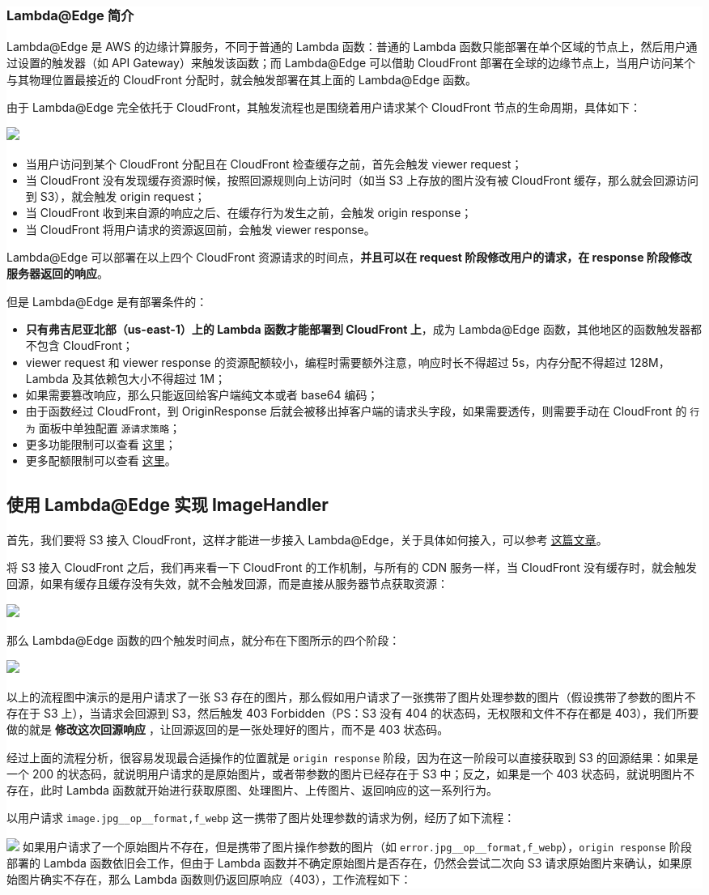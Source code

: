 ### Lambda@Edge 简介

Lambda@Edge 是 AWS 的边缘计算服务，不同于普通的 Lambda 函数：普通的 Lambda 函数只能部署在单个区域的节点上，然后用户通过设置的触发器（如 API Gateway）来触发该函数；而 Lambda@Edge 可以借助 CloudFront 部署在全球的边缘节点上，当用户访问某个与其物理位置最接近的 CloudFront 分配时，就会触发部署在其上面的 Lambda@Edge 函数。

由于 Lambda@Edge 完全依托于 CloudFront，其触发流程也是围绕着用户请求某个 CloudFront 节点的生命周期，具体如下：

![](https://esunr-image-bed.oss-cn-beijing.aliyuncs.com/picgo/202307311108474.png)

- 当用户访问到某个 CloudFront 分配且在 CloudFront 检查缓存之前，首先会触发 viewer request；
- 当 CloudFront 没有发现缓存资源时候，按照回源规则向上访问时（如当 S3 上存放的图片没有被 CloudFront 缓存，那么就会回源访问到 S3），就会触发 origin request；
- 当 CloudFront 收到来自源的响应之后、在缓存行为发生之前，会触发 origin response；
- 当 CloudFront 将用户请求的资源返回前，会触发 viewer response。

Lambda@Edge 可以部署在以上四个 CloudFront 资源请求的时间点，**并且可以在 request 阶段修改用户的请求，在 response 阶段修改服务器返回的响应**。

但是 Lambda@Edge 是有部署条件的：

- **只有弗吉尼亚北部（us-east-1）上的 Lambda 函数才能部署到 CloudFront 上**，成为 Lambda@Edge 函数，其他地区的函数触发器都不包含 CloudFront；
- viewer request 和 viewer response 的资源配额较小，编程时需要额外注意，响应时长不得超过 5s，内存分配不得超过 128M，Lambda 及其依赖包大小不得超过 1M；
- 如果需要篡改响应，那么只能返回给客户端纯文本或者 base64 编码；
- 由于函数经过 CloudFront，到 OriginResponse 后就会被移出掉客户端的请求头字段，如果需要透传，则需要手动在 CloudFront 的 `行为` 面板中单独配置 `源请求策略`；
- 更多功能限制可以查看 [这里](https://docs.aws.amazon.com/AmazonCloudFront/latest/DeveloperGuide/edge-functions-restrictions.html)；
- 更多配额限制可以查看 [这里](https://docs.aws.amazon.com/AmazonCloudFront/latest/DeveloperGuide/cloudfront-limits.html)。

## 使用 Lambda@Edge 实现 ImageHandler

首先，我们要将 S3 接入 CloudFront，这样才能进一步接入 Lambda@Edge，关于具体如何接入，可以参考 [这篇文章](https://blog.esunr.xyz/2023/07/cd2440f9b860.html)。

将 S3 接入 CloudFront 之后，我们再来看一下 CloudFront 的工作机制，与所有的 CDN 服务一样，当 CloudFront 没有缓存时，就会触发回源，如果有缓存且缓存没有失效，就不会触发回源，而是直接从服务器节点获取资源：

![](https://esunr-image-bed.oss-cn-beijing.aliyuncs.com/picgo/202307311403801.png)

那么 Lambda@Edge 函数的四个触发时间点，就分布在下图所示的四个阶段：

![](https://esunr-image-bed.oss-cn-beijing.aliyuncs.com/picgo/202307311433055.png)

以上的流程图中演示的是用户请求了一张 S3 存在的图片，那么假如用户请求了一张携带了图片处理参数的图片（假设携带了参数的图片不存在于 S3 上），当请求会回源到 S3，然后触发 403 Forbidden（PS：S3 没有 404 的状态码，无权限和文件不存在都是 403），我们所要做的就是 **修改这次回源响应** ，让回源返回的是一张处理好的图片，而不是 403 状态码。

经过上面的流程分析，很容易发现最合适操作的位置就是 `origin response` 阶段，因为在这一阶段可以直接获取到 S3 的回源结果：如果是一个 200 的状态码，就说明用户请求的是原始图片，或者带参数的图片已经存在于 S3 中；反之，如果是一个 403 状态码，就说明图片不存在，此时 Lambda 函数就开始进行获取原图、处理图片、上传图片、返回响应的这一系列行为。

以用户请求 `image.jpg__op__format,f_webp` 这一携带了图片处理参数的请求为例，经历了如下流程：

![](https://esunr-image-bed.oss-cn-beijing.aliyuncs.com/picgo/202307311512282.png)
如果用户请求了一个原始图片不存在，但是携带了图片操作参数的图片（如 `error.jpg__op__format,f_webp`），`origin response` 阶段部署的 Lambda 函数依旧会工作，但由于 Lambda 函数并不确定原始图片是否存在，仍然会尝试二次向 S3 请求原始图片来确认，如果原始图片确实不存在，那么 Lambda 函数则仍返回原响应（403），工作流程如下：
